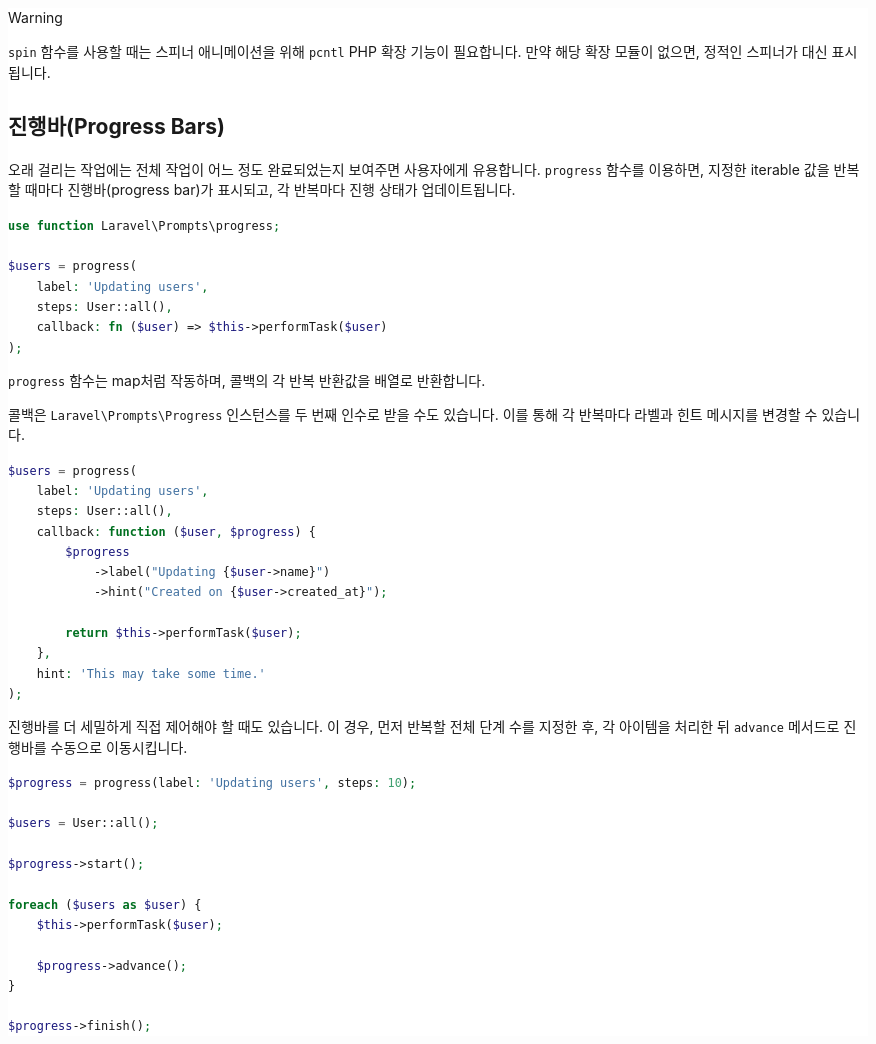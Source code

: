 > [!WARNING]
> `spin` 함수를 사용할 때는 스피너 애니메이션을 위해 `pcntl` PHP 확장 기능이 필요합니다. 만약 해당 확장 모듈이 없으면, 정적인 스피너가 대신 표시됩니다.

<a name="progress"></a>
## 진행바(Progress Bars)

오래 걸리는 작업에는 전체 작업이 어느 정도 완료되었는지 보여주면 사용자에게 유용합니다. `progress` 함수를 이용하면, 지정한 iterable 값을 반복할 때마다 진행바(progress bar)가 표시되고, 각 반복마다 진행 상태가 업데이트됩니다.

```php
use function Laravel\Prompts\progress;

$users = progress(
    label: 'Updating users',
    steps: User::all(),
    callback: fn ($user) => $this->performTask($user)
);
```

`progress` 함수는 map처럼 작동하며, 콜백의 각 반복 반환값을 배열로 반환합니다.

콜백은 `Laravel\Prompts\Progress` 인스턴스를 두 번째 인수로 받을 수도 있습니다. 이를 통해 각 반복마다 라벨과 힌트 메시지를 변경할 수 있습니다.

```php
$users = progress(
    label: 'Updating users',
    steps: User::all(),
    callback: function ($user, $progress) {
        $progress
            ->label("Updating {$user->name}")
            ->hint("Created on {$user->created_at}");

        return $this->performTask($user);
    },
    hint: 'This may take some time.'
);
```

진행바를 더 세밀하게 직접 제어해야 할 때도 있습니다. 이 경우, 먼저 반복할 전체 단계 수를 지정한 후, 각 아이템을 처리한 뒤 `advance` 메서드로 진행바를 수동으로 이동시킵니다.

```php
$progress = progress(label: 'Updating users', steps: 10);

$users = User::all();

$progress->start();

foreach ($users as $user) {
    $this->performTask($user);

    $progress->advance();
}

$progress->finish();
```
